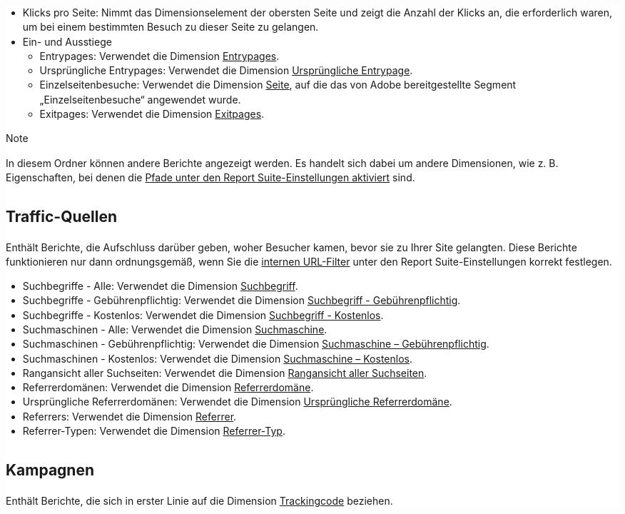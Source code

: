    * Klicks pro Seite: Nimmt das Dimensionselement der obersten Seite und zeigt die Anzahl der Klicks an, die erforderlich waren, um bei einem bestimmten Besuch zu dieser Seite zu gelangen.
* Ein- und Ausstiege
   * Entrypages: Verwendet die Dimension [Entrypages](/help/components/dimensions/entry-dimensions.md).
   * Ursprüngliche Entrypages: Verwendet die Dimension [Ursprüngliche Entrypage](/help/components/dimensions/entry-dimensions.md).
   * Einzelseitenbesuche: Verwendet die Dimension [Seite](/help/components/dimensions/page.md), auf die das von Adobe bereitgestellte Segment „Einzelseitenbesuche“ angewendet wurde.
   * Exitpages: Verwendet die Dimension [Exitpages](/help/components/dimensions/exit-dimensions.md).

>[!NOTE]
>
>In diesem Ordner können andere Berichte angezeigt werden. Es handelt sich dabei um andere Dimensionen, wie z. B. Eigenschaften, bei denen die [Pfade unter den Report Suite-Einstellungen aktiviert](/help/admin/admin/c-manage-report-suites/c-edit-report-suites/c-traffic-variables/traffic-var.md) sind.

## Traffic-Quellen

Enthält Berichte, die Aufschluss darüber geben, woher Besucher kamen, bevor sie zu Ihrer Site gelangten. Diese Berichte funktionieren nur dann ordnungsgemäß, wenn Sie die [internen URL-Filter](/help/admin/admin/c-manage-report-suites/c-edit-report-suites/general/internal-url-filter-admin.md) unter den Report Suite-Einstellungen korrekt festlegen.

* Suchbegriffe - Alle: Verwendet die Dimension [Suchbegriff](/help/components/dimensions/search-keyword.md).
* Suchbegriffe - Gebührenpflichtig: Verwendet die Dimension [Suchbegriff - Gebührenpflichtig](/help/components/dimensions/search-keyword.md).
* Suchbegriffe - Kostenlos: Verwendet die Dimension [Suchbegriff - Kostenlos](/help/components/dimensions/search-keyword.md).
* Suchmaschinen - Alle: Verwendet die Dimension [Suchmaschine](/help/components/dimensions/search-engine.md).
* Suchmaschinen - Gebührenpflichtig: Verwendet die Dimension [Suchmaschine – Gebührenpflichtig](/help/components/dimensions/search-engine.md).
* Suchmaschinen - Kostenlos: Verwendet die Dimension [Suchmaschine – Kostenlos](/help/components/dimensions/search-engine.md).
* Rangansicht aller Suchseiten: Verwendet die Dimension [Rangansicht aller Suchseiten](/help/components/dimensions/all-search-page-rank.md).
* Referrerdomänen: Verwendet die Dimension [Referrerdomäne](/help/components/dimensions/referring-domain.md).
* Ursprüngliche Referrerdomänen: Verwendet die Dimension [Ursprüngliche Referrerdomäne](/help/components/dimensions/original-referring-domain.md).
* Referrers: Verwendet die Dimension [Referrer](/help/components/dimensions/referrer.md).
* Referrer-Typen: Verwendet die Dimension [Referrer-Typ](/help/components/dimensions/referrer-type.md).

## Kampagnen

Enthält Berichte, die sich in erster Linie auf die Dimension [Trackingcode](/help/components/dimensions/tracking-code.md) beziehen.
